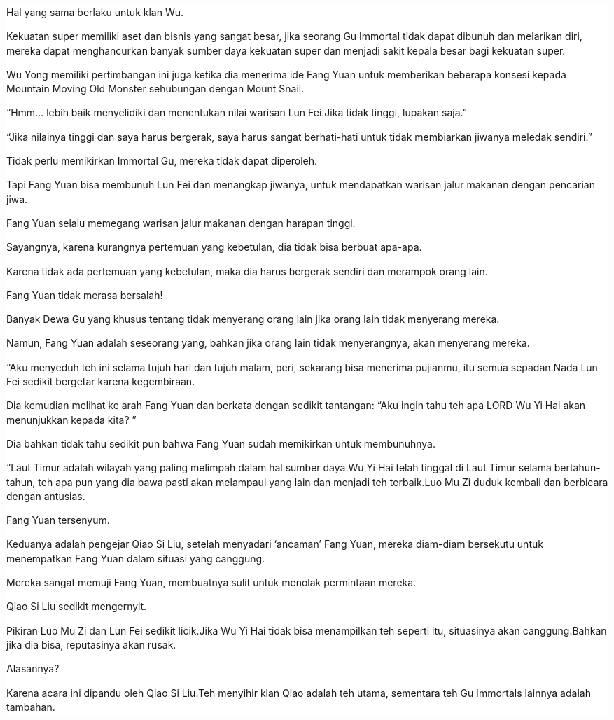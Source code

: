 Hal yang sama berlaku untuk klan Wu.

Kekuatan super memiliki aset dan bisnis yang sangat besar, jika seorang Gu Immortal tidak dapat dibunuh dan melarikan diri, mereka dapat menghancurkan banyak sumber daya kekuatan super dan menjadi sakit kepala besar bagi kekuatan super.

Wu Yong memiliki pertimbangan ini juga ketika dia menerima ide Fang Yuan untuk memberikan beberapa konsesi kepada Mountain Moving Old Monster sehubungan dengan Mount Snail.

“Hmm… lebih baik menyelidiki dan menentukan nilai warisan Lun Fei.Jika tidak tinggi, lupakan saja.”

“Jika nilainya tinggi dan saya harus bergerak, saya harus sangat berhati-hati untuk tidak membiarkan jiwanya meledak sendiri.”

Tidak perlu memikirkan Immortal Gu, mereka tidak dapat diperoleh.

Tapi Fang Yuan bisa membunuh Lun Fei dan menangkap jiwanya, untuk mendapatkan warisan jalur makanan dengan pencarian jiwa.

Fang Yuan selalu memegang warisan jalur makanan dengan harapan tinggi.

Sayangnya, karena kurangnya pertemuan yang kebetulan, dia tidak bisa berbuat apa-apa.

Karena tidak ada pertemuan yang kebetulan, maka dia harus bergerak sendiri dan merampok orang lain.



Fang Yuan tidak merasa bersalah!

Banyak Dewa Gu yang khusus tentang tidak menyerang orang lain jika orang lain tidak menyerang mereka.

Namun, Fang Yuan adalah seseorang yang, bahkan jika orang lain tidak menyerangnya, akan menyerang mereka.

“Aku menyeduh teh ini selama tujuh hari dan tujuh malam, peri, sekarang bisa menerima pujianmu, itu semua sepadan.Nada Lun Fei sedikit bergetar karena kegembiraan.

Dia kemudian melihat ke arah Fang Yuan dan berkata dengan sedikit tantangan: “Aku ingin tahu teh apa LORD Wu Yi Hai akan menunjukkan kepada kita? ”

Dia bahkan tidak tahu sedikit pun bahwa Fang Yuan sudah memikirkan untuk membunuhnya.

“Laut Timur adalah wilayah yang paling melimpah dalam hal sumber daya.Wu Yi Hai telah tinggal di Laut Timur selama bertahun-tahun, teh apa pun yang dia bawa pasti akan melampaui yang lain dan menjadi teh terbaik.Luo Mu Zi duduk kembali dan berbicara dengan antusias.

Fang Yuan tersenyum.

Keduanya adalah pengejar Qiao Si Liu, setelah menyadari ‘ancaman’ Fang Yuan, mereka diam-diam bersekutu untuk menempatkan Fang Yuan dalam situasi yang canggung.

Mereka sangat memuji Fang Yuan, membuatnya sulit untuk menolak permintaan mereka.

Qiao Si Liu sedikit mengernyit.

Pikiran Luo Mu Zi dan Lun Fei sedikit licik.Jika Wu Yi Hai tidak bisa menampilkan teh seperti itu, situasinya akan canggung.Bahkan jika dia bisa, reputasinya akan rusak.

Alasannya?

Karena acara ini dipandu oleh Qiao Si Liu.Teh menyihir klan Qiao adalah teh utama, sementara teh Gu Immortals lainnya adalah tambahan.
